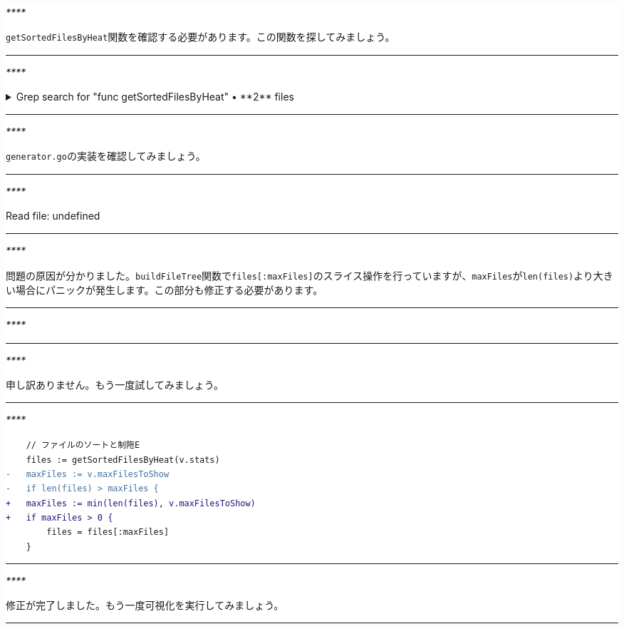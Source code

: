 
_****_

`getSortedFilesByHeat`関数を確認する必要があります。この関数を探してみましょう。

---

_****_

<details><summary>Grep search for "func getSortedFilesByHeat" • **2** files</summary></details>

---

_****_

`generator.go`の実装を確認してみましょう。

---

_****_

Read file: undefined

---

_****_

問題の原因が分かりました。`buildFileTree`関数で`files[:maxFiles]`のスライス操作を行っていますが、`maxFiles`が`len(files)`より大きい場合にパニックが発生します。この部分も修正する必要があります。

---

_****_



---

_****_

申し訳ありません。もう一度試してみましょう。

---

_****_

```diff
  	// ファイルのソートと制陁E
  	files := getSortedFilesByHeat(v.stats)
- 	maxFiles := v.maxFilesToShow
- 	if len(files) > maxFiles {
+ 	maxFiles := min(len(files), v.maxFilesToShow)
+ 	if maxFiles > 0 {
  		files = files[:maxFiles]
  	}
```

---

_****_

修正が完了しました。もう一度可視化を実行してみましょう。

---